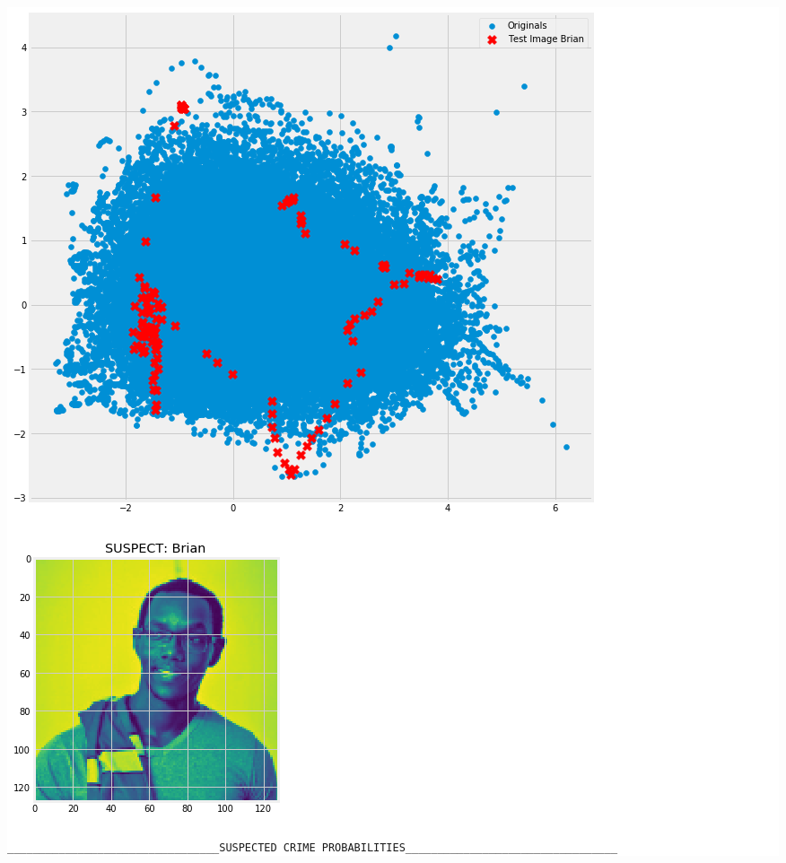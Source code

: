 ![png](output_12_0.png)



![png](output_12_1.png)


    _________________________________SUSPECTED CRIME PROBABILITIES_________________________________
    